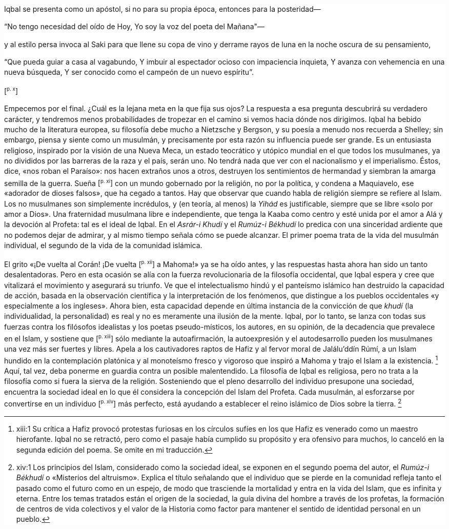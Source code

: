 Iqbal se presenta como un apóstol, si no para su propia época, entonces para la posteridad—

“No tengo necesidad del oído de Hoy,
Yo soy la voz del poeta del Mañana"—

y al estilo persa invoca al Saki para que llene su copa de vino y derrame rayos de luna en la noche oscura de su pensamiento,

“Que pueda guiar a casa al vagabundo,
Y imbuir al espectador ocioso con impaciencia inquieta,
Y avanza con vehemencia en una nueva búsqueda,
Y ser conocido como el campeón de un nuevo espíritu”.

<span id="px">[<sup><small>p. x</small></sup>]</span>

Empecemos por el final. ¿Cuál es la lejana meta en la que fija sus ojos? La respuesta a esa pregunta descubrirá su verdadero carácter, y tendremos menos probabilidades de tropezar en el camino si vemos hacia dónde nos dirigimos. Iqbal ha bebido mucho de la literatura europea, su filosofía debe mucho a Nietzsche y Bergson, y su poesía a menudo nos recuerda a Shelley; sin embargo, piensa y siente como un musulmán, y precisamente por esta razón su influencia puede ser grande. Es un entusiasta religioso, inspirado por la visión de una Nueva Meca, un estado teocrático y utópico mundial en el que todos los musulmanes, ya no divididos por las barreras de la raza y el país, serán uno. No tendrá nada que ver con el nacionalismo y el imperialismo. Éstos, dice, «nos roban el Paraíso»: nos hacen extraños unos a otros, destruyen los sentimientos de hermandad y siembran la amarga semilla de la guerra. Sueña <span id="pxi">[<sup><small>p. xi</small></sup>]</span> con un mundo gobernado por la religión, no por la política, y condena a Maquiavelo, ese «adorador de dioses falsos», que ha cegado a tantos. Hay que observar que cuando habla de religión siempre se refiere al Islam. Los no musulmanes son simplemente incrédulos, y (en teoría, al menos) la _Yihád_ es justificable, siempre que se libre «solo por amor a Dios». Una fraternidad musulmana libre e independiente, que tenga la Kaaba como centro y esté unida por el amor a Alá y la devoción al Profeta: tal es el ideal de Iqbal. En el _Asrár-i Khudí_ y el _Rumúz-i Békhudí_ lo predica con una sinceridad ardiente que no podemos dejar de admirar, y al mismo tiempo señala cómo se puede alcanzar. El primer poema trata de la vida del musulmán individual, el segundo de la vida de la comunidad islámica.

El grito «¡De vuelta al Corán! ¡De vuelta <span id="pxii">[<sup><small>p. xii</small></sup>]</span> a Mahoma!» ya se ha oído antes, y las respuestas hasta ahora han sido un tanto desalentadoras. Pero en esta ocasión se alía con la fuerza revolucionaria de la filosofía occidental, que Iqbal espera y cree que vitalizará el movimiento y asegurará su triunfo. Ve que el intelectualismo hindú y el panteísmo islámico han destruido la capacidad de acción, basada en la observación científica y la interpretación de los fenómenos, que distingue a los pueblos occidentales «y especialmente a los ingleses». Ahora bien, esta capacidad depende en última instancia de la convicción de que _khudí_ (la individualidad, la personalidad) es real y no es meramente una ilusión de la mente. Iqbal, por lo tanto, se lanza con todas sus fuerzas contra los filósofos idealistas y los poetas pseudo-místicos, los autores, en su opinión, de la decadencia que prevalece en el Islam, y sostiene que <span id="pxiii">[<sup><small>p. xiii</small></sup>]</span> sólo mediante la autoafirmación, la autoexpresión y el autodesarrollo pueden los musulmanes una vez más ser fuertes y libres. Apela a los cautivadores raptos de Hafiz y al fervor moral de Jalálu’ddín Rúmí, a un Islam hundido en la contemplación platónica y al monoteísmo fresco y vigoroso que inspiró a Mahoma y trajo el Islam a la existencia. [^1] Aquí, tal vez, deba ponerme en guardia contra un posible malentendido. La filosofía de Iqbal es religiosa, pero no trata a la filosofía como si fuera la sierva de la religión. Sosteniendo que el pleno desarrollo del individuo presupone una sociedad, encuentra la sociedad ideal en lo que él considera la concepción del Islam del Profeta. Cada musulmán, al esforzarse por convertirse en un individuo <span id="pxiv">[<sup><small>p. xiv</small></sup>]</span> más perfecto, está ayudando a establecer el reino islámico de Dios sobre la tierra. [^2]


[^0]: vii:1 La presente traducción sigue el texto de la segunda edición.
[^1]: xiii:1 Su crítica a Hafiz provocó protestas furiosas en los círculos sufíes en los que Hafiz es venerado como un maestro hierofante. Iqbal no se retractó, pero como el pasaje había cumplido su propósito y era ofensivo para muchos, lo canceló en la segunda edición del poema. Se omite en mi traducción.
[^2]: xiv:1 Los principios del Islam, considerado como la sociedad ideal, se exponen en el segundo poema del autor, el _Rumúz-i Békhudí_ o «Misterios del altruismo». Explica el título señalando que el individuo que se pierde en la comunidad refleja tanto el pasado como el futuro como en un espejo, de modo que trasciende la mortalidad y entra en la vida del Islam, que es infinita y eterna. Entre los temas tratados están el origen de la sociedad, la guía divina del hombre a través de los profetas, la formación de centros de vida colectivos y el valor de la Historia como factor para mantener el sentido de identidad personal en un pueblo.
[^3]: xvii:1 Esta visión fue sostenida por el imán ortodoxo Ahmad ibn Hanbal en su forma extrema (antropomórfica).
[^4]: xviii:1 Kor. cap. 23, v. 14: «Bendito sea Dios, el mejor de los creadores.»
[^5]: xviii:2 Cf. su nota sobre «El Islam y el misticismo» (_The New Era_, 1916, pág. 250).
[^6]: xix:1 Aquí Iqbal añade: "Mauláná Rúmí ha expresado esta idea de manera muy hermosa. El Profeta, cuando era un niño pequeño, se perdió una vez en el desierto. Su niñera Halima estaba casi fuera de sí por el dolor, pero mientras vagaba por el desierto en busca del niño escuchó una voz que decía: p. xx
[^7]: xx:1 Trad. l. 289 y sig.
[^8]: xxi:1 Según la Tradición, «La verdadera Fe está entre la predestinación y el libre albedrío».
[^9]: xxii:1 Trad. l. 673 y sig. En una nota sobre «La crítica de nuestro Profeta a la poesía árabe contemporánea» (_The New Era_, 1916, p. 251) Iqbal escribe: «El fin último de toda actividad humana es la Vida: gloriosa, poderosa, exuberante. Todo el arte humano debe estar subordinado a este propósito final, y el valor de todo debe determinarse en referencia a su capacidad de producir vida. El arte más elevado es el que despierta nuestra fuerza de voluntad latente y nos da ánimos para enfrentar las pruebas de la vida con valentía. Todo lo que produce somnolencia y nos hace cerrar los ojos a la Realidad que nos rodea, de cuyo dominio depende únicamente la Vida, es un mensaje de decadencia y muerte. No debería haber opio en el Arte. El dogma del Arte por el Arte es una invención inteligente de la decadencia para engañarnos y quitarnos la vida y el poder».
[^10]: xxii:2 _Ibíd_. l. 537 y sig.
[^11]: xxii:3 _Ibíd_. l. 631 y sig.
[^12]: xxiii:1 _Ibíd_. l. 1531 y sig.
[^13]: xxiv:1 Cor. cap. 23, v. 102.
[^14]: xxiv:2 Trad. 1. 1549 y sig.
[^15]: xxv:1 _Ibíd_. l. 323 y sig.
[^16]: xxvi:1 _Ibíd_. l. 435 y sig.
[^17]: xxvi:2 _Ibíd_. l. 815 y sig.
[^18]: xxvii:1 _Ibíd_. l. 849 _siguientes_.
[^19]: xxvii:2 _Ibíd_. l. 893 y sig.
[^20]: xxvii:3 El hombre ya posee el germen de la vicegerencia, como dice Dios en el Corán (cap. 2, v. 28): «He aquí que yo nombraré un _califa_ (vicegerente) en la tierra». Cf. Trad. l. 434.
[^21]: xxix:1 Escrito sobre «La democracia musulmana» en _The New Era_, 1916, pág. 251, Iqbal dice: «La democracia de Europa –eclipsada por la agitación socialista y el miedo anárquico– se originó principalmente en la regeneración económica de las sociedades europeas. Nietzsche, sin embargo, aborrece este ‘gobierno del rebaño’ y, desesperanzado por el plebeyo, basa toda cultura superior en el cultivo y crecimiento de una aristocracia de superhombres. Pero, ¿es el plebeyo tan absolutamente desesperado? La democracia del Islam no surgió de la extensión de la oportunidad económica; es un principio espiritual basado en el supuesto de que cada ser humano es un centro de poder latente, cuyas posibilidades pueden desarrollarse cultivando un cierto tipo de carácter. A partir del material plebeyo, el Islam ha formado hombres del tipo más noble de vida y poder. ¿No es, entonces, la democracia del Islam primitivo una refutación experimental de las ideas de Nietzsche?»